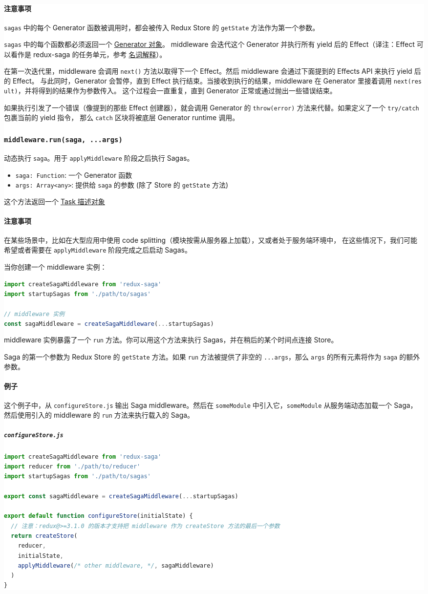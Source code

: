 #### 注意事项

`sagas` 中的每个 Generator 函数被调用时，都会被传入 Redux Store 的 `getState` 方法作为第一个参数。

`sagas` 中的每个函数都必须返回一个 [Generator 对象](https://developer.mozilla.org/en-US/docs/Web/JavaScript/Reference/Global_Objects/Generator)。
middleware 会迭代这个 Generator 并执行所有 yield 后的 Effect（译注：Effect 可以看作是 redux-saga 的任务单元，参考 [名词解释](http://leonshi.com/redux-saga-in-chinese/docs/Glossary.html)）。

在第一次迭代里，middleware 会调用 `next()` 方法以取得下一个 Effect。然后 middleware 会通过下面提到的 Effects API 来执行 yield 后的 Effect。
与此同时，Generator 会暂停，直到 Effect 执行结束。当接收到执行的结果，middleware 在 Generator 里接着调用 `next(result)`，并将得到的结果作为参数传入。
这个过程会一直重复，直到 Generator 正常或通过抛出一些错误结束。

如果执行引发了一个错误（像提到的那些 Effect 创建器），就会调用 Generator 的 `throw(error)` 方法来代替。如果定义了一个 `try/catch` 包裹当前的 yield 指令，
那么 `catch` 区块将被底层 Generator runtime 调用。

### `middleware.run(saga, ...args)`

动态执行 `saga`。用于 `applyMiddleware` 阶段之后执行 Sagas。

- `saga: Function`: 一个 Generator 函数
- `args: Array<any>`: 提供给 `saga` 的参数 (除了 Store 的 `getState` 方法)

这个方法返回一个 [Task 描述对象](#task-descriptor)

#### 注意事项

在某些场景中，比如在大型应用中使用 code splitting（模块按需从服务器上加载），又或者处于服务端环境中，
在这些情况下，我们可能希望或者需要在 `applyMiddleware` 阶段完成之后启动 Sagas。

当你创建一个 middleware 实例：

```javascript
import createSagaMiddleware from 'redux-saga'
import startupSagas from './path/to/sagas'

// middleware 实例
const sagaMiddleware = createSagaMiddleware(...startupSagas)
```

middleware 实例暴露了一个 `run` 方法。你可以用这个方法来执行 Sagas，并在稍后的某个时间点连接 Store。

Saga 的第一个参数为 Redux Store 的 `getState` 方法。如果 `run` 方法被提供了非空的 `...args`，那么 `args` 的所有元素将作为 `saga` 的额外参数。

#### 例子

这个例子中，从 `configureStore.js` 输出 Saga middleware。然后在 `someModule` 中引入它，`someModule` 从服务端动态加载一个 Saga，
然后使用引入的 middleware 的 `run` 方法来执行载入的 Saga。

##### `configureStore.js`

```javascript
import createSagaMiddleware from 'redux-saga'
import reducer from './path/to/reducer'
import startupSagas from './path/to/sagas'

export const sagaMiddleware = createSagaMiddleware(...startupSagas)

export default function configureStore(initialState) {
  // 注意：redux@>=3.1.0 的版本才支持把 middleware 作为 createStore 方法的最后一个参数
  return createStore(
    reducer,
    initialState,
    applyMiddleware(/* other middleware, */, sagaMiddleware)
  )
}
```